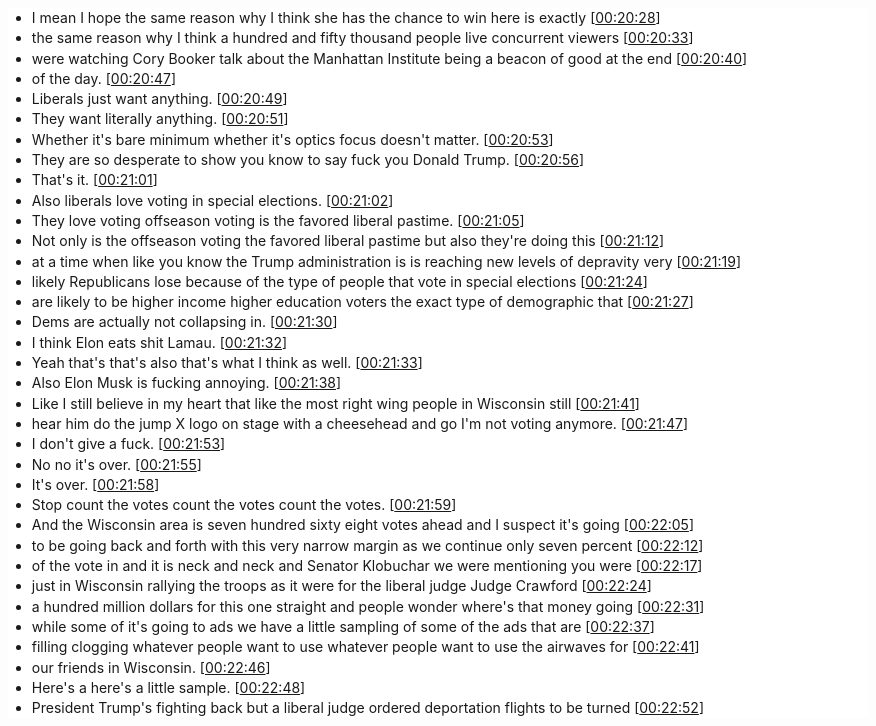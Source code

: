 *  I mean I hope the same reason why I think she has the chance to win here is exactly [[00:20:28](https://www.youtube.com/watch?v=2kdGxu56fvQ&t=1228.3200000000002s)]
*  the same reason why I think a hundred and fifty thousand people live concurrent viewers [[00:20:33](https://www.youtube.com/watch?v=2kdGxu56fvQ&t=1233.76s)]
*  were watching Cory Booker talk about the Manhattan Institute being a beacon of good at the end [[00:20:40](https://www.youtube.com/watch?v=2kdGxu56fvQ&t=1240.48s)]
*  of the day. [[00:20:47](https://www.youtube.com/watch?v=2kdGxu56fvQ&t=1247.48s)]
*  Liberals just want anything. [[00:20:49](https://www.youtube.com/watch?v=2kdGxu56fvQ&t=1249.16s)]
*  They want literally anything. [[00:20:51](https://www.youtube.com/watch?v=2kdGxu56fvQ&t=1251.28s)]
*  Whether it's bare minimum whether it's optics focus doesn't matter. [[00:20:53](https://www.youtube.com/watch?v=2kdGxu56fvQ&t=1253.58s)]
*  They are so desperate to show you know to say fuck you Donald Trump. [[00:20:56](https://www.youtube.com/watch?v=2kdGxu56fvQ&t=1256.6999999999998s)]
*  That's it. [[00:21:01](https://www.youtube.com/watch?v=2kdGxu56fvQ&t=1261.28s)]
*  Also liberals love voting in special elections. [[00:21:02](https://www.youtube.com/watch?v=2kdGxu56fvQ&t=1262.28s)]
*  They love voting offseason voting is the favored liberal pastime. [[00:21:05](https://www.youtube.com/watch?v=2kdGxu56fvQ&t=1265.96s)]
*  Not only is the offseason voting the favored liberal pastime but also they're doing this [[00:21:12](https://www.youtube.com/watch?v=2kdGxu56fvQ&t=1272.6399999999999s)]
*  at a time when like you know the Trump administration is is reaching new levels of depravity very [[00:21:19](https://www.youtube.com/watch?v=2kdGxu56fvQ&t=1279.1s)]
*  likely Republicans lose because of the type of people that vote in special elections [[00:21:24](https://www.youtube.com/watch?v=2kdGxu56fvQ&t=1284.76s)]
*  are likely to be higher income higher education voters the exact type of demographic that [[00:21:27](https://www.youtube.com/watch?v=2kdGxu56fvQ&t=1287.28s)]
*  Dems are actually not collapsing in. [[00:21:30](https://www.youtube.com/watch?v=2kdGxu56fvQ&t=1290.34s)]
*  I think Elon eats shit Lamau. [[00:21:32](https://www.youtube.com/watch?v=2kdGxu56fvQ&t=1292.28s)]
*  Yeah that's that's also that's what I think as well. [[00:21:33](https://www.youtube.com/watch?v=2kdGxu56fvQ&t=1293.9599999999998s)]
*  Also Elon Musk is fucking annoying. [[00:21:38](https://www.youtube.com/watch?v=2kdGxu56fvQ&t=1298.32s)]
*  Like I still believe in my heart that like the most right wing people in Wisconsin still [[00:21:41](https://www.youtube.com/watch?v=2kdGxu56fvQ&t=1301.08s)]
*  hear him do the jump X logo on stage with a cheesehead and go I'm not voting anymore. [[00:21:47](https://www.youtube.com/watch?v=2kdGxu56fvQ&t=1307.0600000000002s)]
*  I don't give a fuck. [[00:21:53](https://www.youtube.com/watch?v=2kdGxu56fvQ&t=1313.46s)]
*  No no it's over. [[00:21:55](https://www.youtube.com/watch?v=2kdGxu56fvQ&t=1315.46s)]
*  It's over. [[00:21:58](https://www.youtube.com/watch?v=2kdGxu56fvQ&t=1318.6200000000001s)]
*  Stop count the votes count the votes count the votes. [[00:21:59](https://www.youtube.com/watch?v=2kdGxu56fvQ&t=1319.6200000000001s)]
*  And the Wisconsin area is seven hundred sixty eight votes ahead and I suspect it's going [[00:22:05](https://www.youtube.com/watch?v=2kdGxu56fvQ&t=1325.3400000000001s)]
*  to be going back and forth with this very narrow margin as we continue only seven percent [[00:22:12](https://www.youtube.com/watch?v=2kdGxu56fvQ&t=1332.24s)]
*  of the vote in and it is neck and neck and Senator Klobuchar we were mentioning you were [[00:22:17](https://www.youtube.com/watch?v=2kdGxu56fvQ&t=1337.72s)]
*  just in Wisconsin rallying the troops as it were for the liberal judge Judge Crawford [[00:22:24](https://www.youtube.com/watch?v=2kdGxu56fvQ&t=1344.12s)]
*  a hundred million dollars for this one straight and people wonder where's that money going [[00:22:31](https://www.youtube.com/watch?v=2kdGxu56fvQ&t=1351.6s)]
*  while some of it's going to ads we have a little sampling of some of the ads that are [[00:22:37](https://www.youtube.com/watch?v=2kdGxu56fvQ&t=1357.54s)]
*  filling clogging whatever people want to use whatever people want to use the airwaves for [[00:22:41](https://www.youtube.com/watch?v=2kdGxu56fvQ&t=1361.82s)]
*  our friends in Wisconsin. [[00:22:46](https://www.youtube.com/watch?v=2kdGxu56fvQ&t=1366.82s)]
*  Here's a here's a little sample. [[00:22:48](https://www.youtube.com/watch?v=2kdGxu56fvQ&t=1368.1399999999999s)]
*  President Trump's fighting back but a liberal judge ordered deportation flights to be turned [[00:22:52](https://www.youtube.com/watch?v=2kdGxu56fvQ&t=1372.26s)]